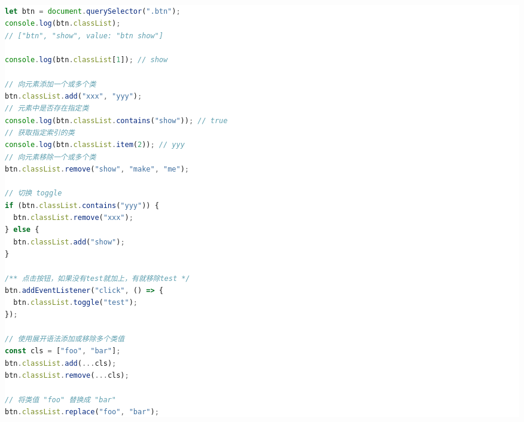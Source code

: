 ```js
let btn = document.querySelector(".btn");
console.log(btn.classList);
// ["btn", "show", value: "btn show"]

console.log(btn.classList[1]); // show

// 向元素添加一个或多个类
btn.classList.add("xxx", "yyy");
// 元素中是否存在指定类
console.log(btn.classList.contains("show")); // true
// 获取指定索引的类
console.log(btn.classList.item(2)); // yyy
// 向元素移除一个或多个类
btn.classList.remove("show", "make", "me");

// 切换 toggle
if (btn.classList.contains("yyy")) {
  btn.classList.remove("xxx");
} else {
  btn.classList.add("show");
}

/** 点击按钮，如果没有test就加上，有就移除test */
btn.addEventListener("click", () => {
  btn.classList.toggle("test");
});

// 使用展开语法添加或移除多个类值
const cls = ["foo", "bar"];
btn.classList.add(...cls);
btn.classList.remove(...cls);

// 将类值 "foo" 替换成 "bar"
btn.classList.replace("foo", "bar");
```
